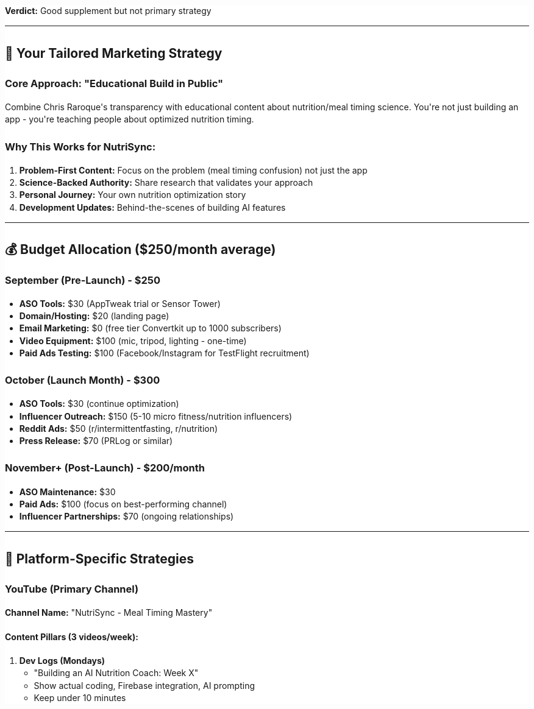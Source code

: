 **Verdict:** Good supplement but not primary strategy

---

## 🎯 Your Tailored Marketing Strategy

### Core Approach: **"Educational Build in Public"**
Combine Chris Raroque's transparency with educational content about nutrition/meal timing science. You're not just building an app - you're teaching people about optimized nutrition timing.

### Why This Works for NutriSync:
1. **Problem-First Content:** Focus on the problem (meal timing confusion) not just the app
2. **Science-Backed Authority:** Share research that validates your approach
3. **Personal Journey:** Your own nutrition optimization story
4. **Development Updates:** Behind-the-scenes of building AI features

---

## 💰 Budget Allocation ($250/month average)

### September (Pre-Launch) - $250
- **ASO Tools:** $30 (AppTweak trial or Sensor Tower)
- **Domain/Hosting:** $20 (landing page)
- **Email Marketing:** $0 (free tier Convertkit up to 1000 subscribers)
- **Video Equipment:** $100 (mic, tripod, lighting - one-time)
- **Paid Ads Testing:** $100 (Facebook/Instagram for TestFlight recruitment)

### October (Launch Month) - $300
- **ASO Tools:** $30 (continue optimization)
- **Influencer Outreach:** $150 (5-10 micro fitness/nutrition influencers)
- **Reddit Ads:** $50 (r/intermittentfasting, r/nutrition)
- **Press Release:** $70 (PRLog or similar)

### November+ (Post-Launch) - $200/month
- **ASO Maintenance:** $30
- **Paid Ads:** $100 (focus on best-performing channel)
- **Influencer Partnerships:** $70 (ongoing relationships)

---

## 📱 Platform-Specific Strategies

### YouTube (Primary Channel)
**Channel Name:** "NutriSync - Meal Timing Mastery"

#### Content Pillars (3 videos/week):
1. **Dev Logs (Mondays)**
   - "Building an AI Nutrition Coach: Week X"
   - Show actual coding, Firebase integration, AI prompting
   - Keep under 10 minutes
